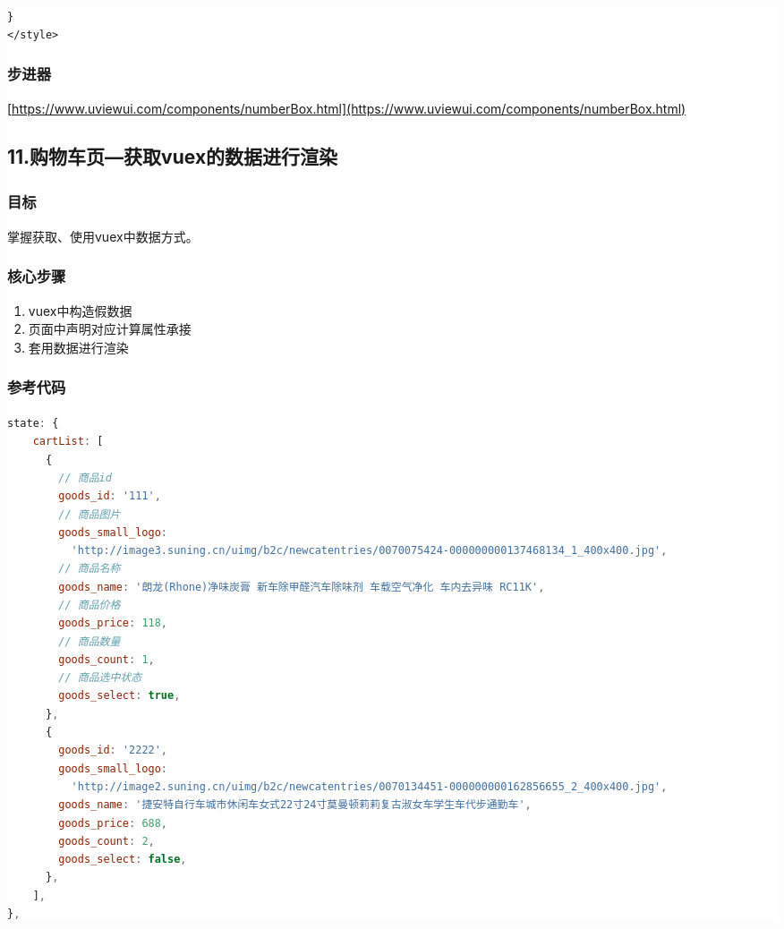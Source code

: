 ```vue
}
</style>
```
### 步进器
[https://www.uviewui.com/components/numberBox.html](https://www.uviewui.com/components/numberBox.html)
## 11.购物车页—获取vuex的数据进行渲染
### 目标
掌握获取、使用vuex中数据方式。
### 核心步骤

1.  vuex中构造假数据 
2.  页面中声明对应计算属性承接 
3.  套用数据进行渲染 
### 参考代码
```javascript
state: {
    cartList: [
      {
        // 商品id
        goods_id: '111',
        // 商品图片
        goods_small_logo:
          'http://image3.suning.cn/uimg/b2c/newcatentries/0070075424-000000000137468134_1_400x400.jpg',
        // 商品名称
        goods_name: '朗龙(Rhone)净味炭膏 新车除甲醛汽车除味剂 车载空气净化 车内去异味 RC11K',
        // 商品价格
        goods_price: 118,
        // 商品数量
        goods_count: 1,
        // 商品选中状态
        goods_select: true,
      },
      {
        goods_id: '2222',
        goods_small_logo:
          'http://image2.suning.cn/uimg/b2c/newcatentries/0070134451-000000000162856655_2_400x400.jpg',
        goods_name: '捷安特自行车城市休闲车女式22寸24寸莫曼顿莉莉复古淑女车学生车代步通勤车',
        goods_price: 688,
        goods_count: 2,
        goods_select: false,
      },
    ],
},
```
